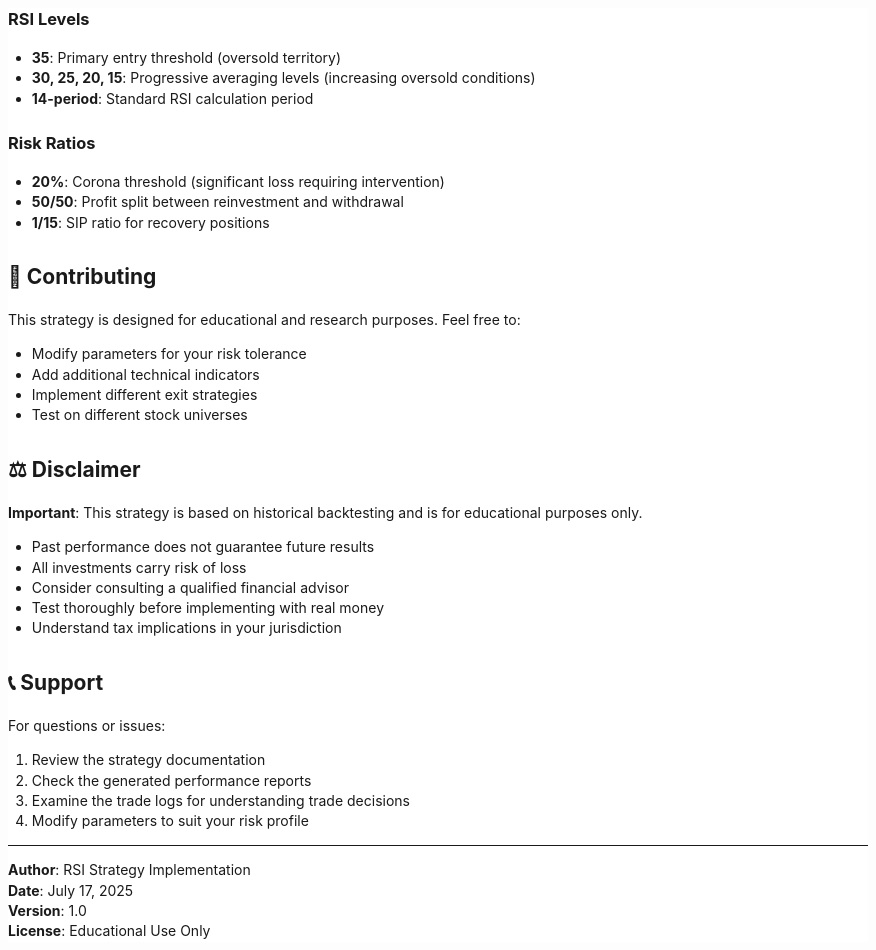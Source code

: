 ### RSI Levels
- **35**: Primary entry threshold (oversold territory)
- **30, 25, 20, 15**: Progressive averaging levels (increasing oversold conditions)
- **14-period**: Standard RSI calculation period

### Risk Ratios
- **20%**: Corona threshold (significant loss requiring intervention)
- **50/50**: Profit split between reinvestment and withdrawal
- **1/15**: SIP ratio for recovery positions

## 🤝 Contributing

This strategy is designed for educational and research purposes. Feel free to:
- Modify parameters for your risk tolerance
- Add additional technical indicators
- Implement different exit strategies
- Test on different stock universes

## ⚖️ Disclaimer

**Important**: This strategy is based on historical backtesting and is for educational purposes only. 

- Past performance does not guarantee future results
- All investments carry risk of loss
- Consider consulting a qualified financial advisor
- Test thoroughly before implementing with real money
- Understand tax implications in your jurisdiction

## 📞 Support

For questions or issues:
1. Review the strategy documentation
2. Check the generated performance reports
3. Examine the trade logs for understanding trade decisions
4. Modify parameters to suit your risk profile

---

**Author**: RSI Strategy Implementation  
**Date**: July 17, 2025  
**Version**: 1.0  
**License**: Educational Use Only

